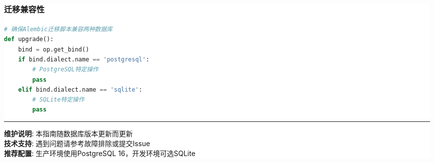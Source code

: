 ### 迁移兼容性
```python
# 确保Alembic迁移脚本兼容两种数据库
def upgrade():
    bind = op.get_bind()
    if bind.dialect.name == 'postgresql':
        # PostgreSQL特定操作
        pass
    elif bind.dialect.name == 'sqlite':
        # SQLite特定操作
        pass
```

---

**维护说明**: 本指南随数据库版本更新而更新  
**技术支持**: 遇到问题请参考故障排除或提交Issue  
**推荐配置**: 生产环境使用PostgreSQL 16，开发环境可选SQLite
